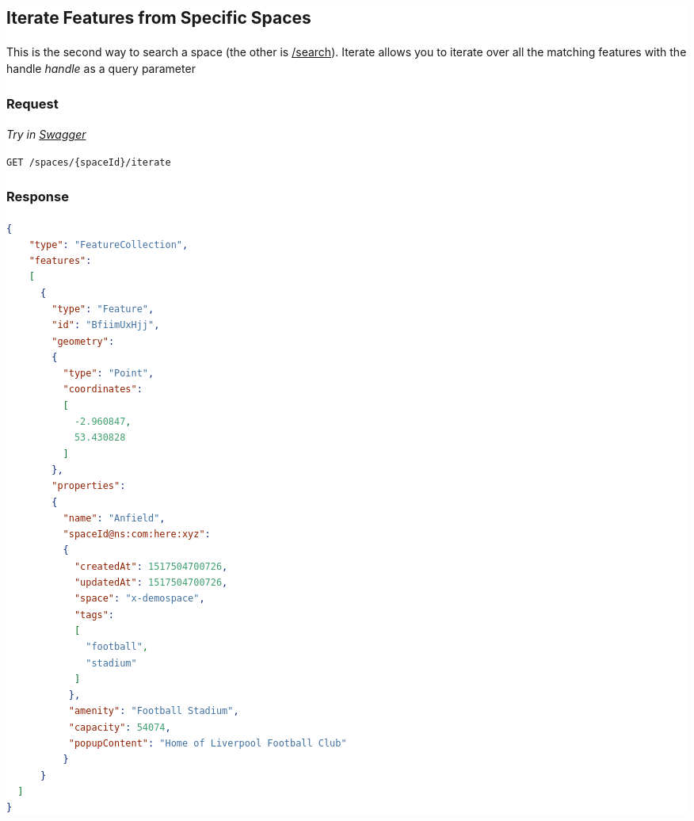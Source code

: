 ## Iterate Features from Specific Spaces

This is the second way to search a space (the other is [/search](#searching-a-space-for-features)). Iterate allows you to iterate over all the matching features with the handle *handle* as a query parameter

### Request

*Try in [Swagger](https://xyz.api.here.com/hub/static/swagger/#/Read%20Features/iterateFeatures)*

```HTTP
GET /spaces/{spaceId}/iterate
```

### Response

```JSON
{
    "type": "FeatureCollection",
    "features":
    [
      {
        "type": "Feature",
        "id": "BfiimUxHjj",
        "geometry":
        {
          "type": "Point",
          "coordinates":
          [
            -2.960847,
            53.430828
          ]
        },
        "properties":
        {
          "name": "Anfield",
          "spaceId@ns:com:here:xyz":
          {
            "createdAt": 1517504700726,
            "updatedAt": 1517504700726,
            "space": "x-demospace",
            "tags":
            [
              "football",
              "stadium"
            ]
           },
           "amenity": "Football Stadium",
           "capacity": 54074,
           "popupContent": "Home of Liverpool Football Club"
          }
      }
  ]
}
```
